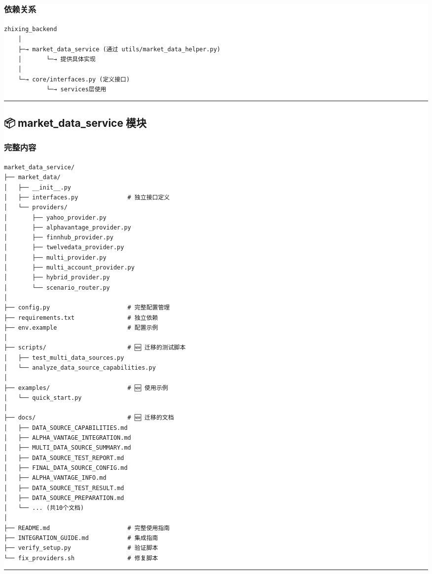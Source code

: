 ### 依赖关系

```
zhixing_backend
    │
    ├─→ market_data_service (通过 utils/market_data_helper.py)
    │       └─→ 提供具体实现
    │
    └─→ core/interfaces.py (定义接口)
            └─→ services层使用
```

---

## 📦 market_data_service 模块

### 完整内容

```
market_data_service/
├── market_data/
│   ├── __init__.py
│   ├── interfaces.py              # 独立接口定义
│   └── providers/
│       ├── yahoo_provider.py
│       ├── alphavantage_provider.py
│       ├── finnhub_provider.py
│       ├── twelvedata_provider.py
│       ├── multi_provider.py
│       ├── multi_account_provider.py
│       ├── hybrid_provider.py
│       └── scenario_router.py
│
├── config.py                      # 完整配置管理
├── requirements.txt               # 独立依赖
├── env.example                    # 配置示例
│
├── scripts/                       # 🆕 迁移的测试脚本
│   ├── test_multi_data_sources.py
│   └── analyze_data_source_capabilities.py
│
├── examples/                      # 🆕 使用示例
│   └── quick_start.py
│
├── docs/                          # 🆕 迁移的文档
│   ├── DATA_SOURCE_CAPABILITIES.md
│   ├── ALPHA_VANTAGE_INTEGRATION.md
│   ├── MULTI_DATA_SOURCE_SUMMARY.md
│   ├── DATA_SOURCE_TEST_REPORT.md
│   ├── FINAL_DATA_SOURCE_CONFIG.md
│   ├── ALPHA_VANTAGE_INFO.md
│   ├── DATA_SOURCE_TEST_RESULT.md
│   ├── DATA_SOURCE_PREPARATION.md
│   └── ... (共10个文档)
│
├── README.md                      # 完整使用指南
├── INTEGRATION_GUIDE.md           # 集成指南
├── verify_setup.py                # 验证脚本
└── fix_providers.sh               # 修复脚本
```

---
